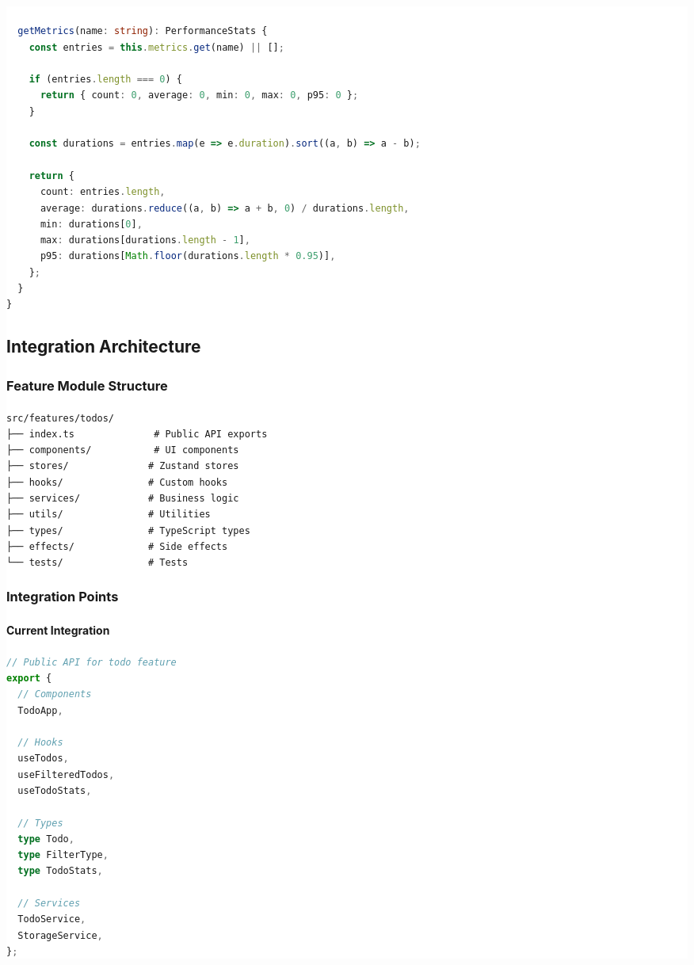 ```typescript
  
  getMetrics(name: string): PerformanceStats {
    const entries = this.metrics.get(name) || [];
    
    if (entries.length === 0) {
      return { count: 0, average: 0, min: 0, max: 0, p95: 0 };
    }
    
    const durations = entries.map(e => e.duration).sort((a, b) => a - b);
    
    return {
      count: entries.length,
      average: durations.reduce((a, b) => a + b, 0) / durations.length,
      min: durations[0],
      max: durations[durations.length - 1],
      p95: durations[Math.floor(durations.length * 0.95)],
    };
  }
}
```

## Integration Architecture

### Feature Module Structure

```
src/features/todos/
├── index.ts              # Public API exports
├── components/           # UI components
├── stores/              # Zustand stores
├── hooks/               # Custom hooks
├── services/            # Business logic
├── utils/               # Utilities
├── types/               # TypeScript types
├── effects/             # Side effects
└── tests/               # Tests
```

### Integration Points

#### Current Integration
```typescript
// Public API for todo feature
export {
  // Components
  TodoApp,
  
  // Hooks
  useTodos,
  useFilteredTodos,
  useTodoStats,
  
  // Types
  type Todo,
  type FilterType,
  type TodoStats,
  
  // Services
  TodoService,
  StorageService,
};
```
